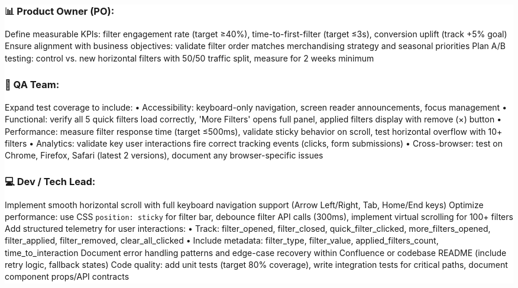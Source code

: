 ### 📊 Product Owner (PO):
Define measurable KPIs: filter engagement rate (target ≥40%), time-to-first-filter (target ≤3s), conversion uplift (track +5% goal)
Ensure alignment with business objectives: validate filter order matches merchandising strategy and seasonal priorities
Plan A/B testing: control vs. new horizontal filters with 50/50 traffic split, measure for 2 weeks minimum

### 🧪 QA Team:
Expand test coverage to include:
  • Accessibility: keyboard-only navigation, screen reader announcements, focus management
  • Functional: verify all 5 quick filters load correctly, 'More Filters' opens full panel, applied filters display with remove (×) button
  • Performance: measure filter response time (target ≤500ms), validate sticky behavior on scroll, test horizontal overflow with 10+ filters
  • Analytics: validate key user interactions fire correct tracking events (clicks, form submissions)
  • Cross-browser: test on Chrome, Firefox, Safari (latest 2 versions), document any browser-specific issues

### 💻 Dev / Tech Lead:
Implement smooth horizontal scroll with full keyboard navigation support (Arrow Left/Right, Tab, Home/End keys)
Optimize performance: use CSS `position: sticky` for filter bar, debounce filter API calls (300ms), implement virtual scrolling for 100+ filters
Add structured telemetry for user interactions:
  • Track: filter_opened, filter_closed, quick_filter_clicked, more_filters_opened, filter_applied, filter_removed, clear_all_clicked
  • Include metadata: filter_type, filter_value, applied_filters_count, time_to_interaction
Document error handling patterns and edge-case recovery within Confluence or codebase README (include retry logic, fallback states)
Code quality: add unit tests (target 80% coverage), write integration tests for critical paths, document component props/API contracts

